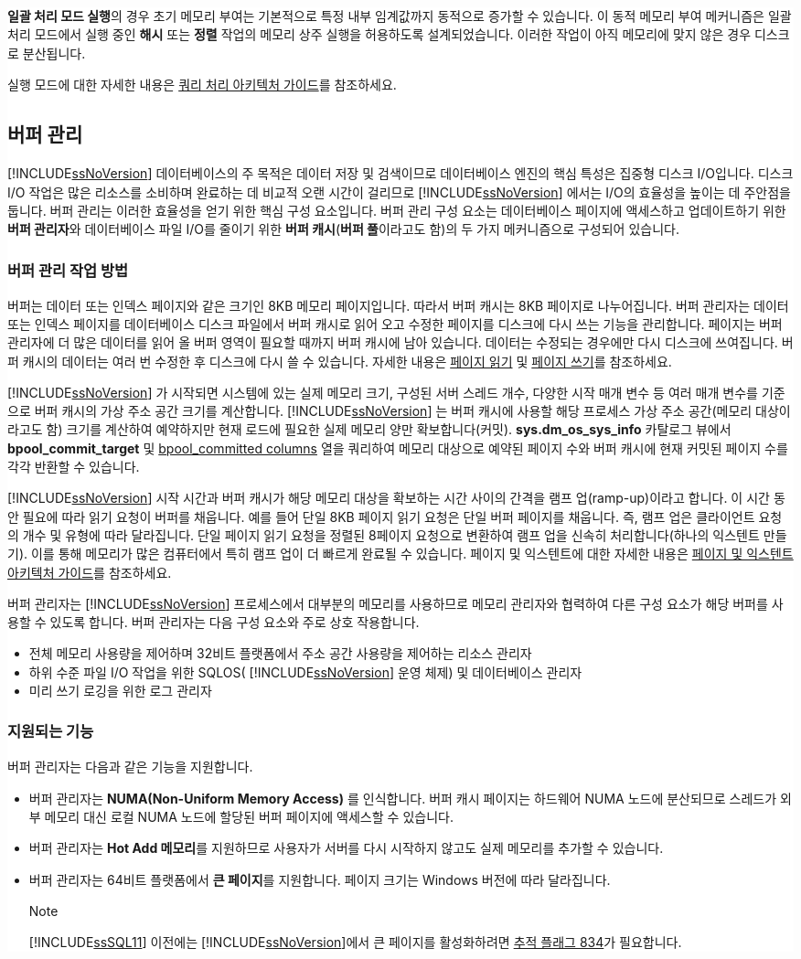 **일괄 처리 모드 실행**의 경우 초기 메모리 부여는 기본적으로 특정 내부 임계값까지 동적으로 증가할 수 있습니다. 이 동적 메모리 부여 메커니즘은 일괄 처리 모드에서 실행 중인 **해시** 또는 **정렬** 작업의 메모리 상주 실행을 허용하도록 설계되었습니다. 이러한 작업이 아직 메모리에 맞지 않은 경우 디스크로 분산됩니다.

실행 모드에 대한 자세한 내용은 [쿼리 처리 아키텍처 가이드](../relational-databases/query-processing-architecture-guide.md#execution-modes)를 참조하세요.

## <a name="buffer-management"></a>버퍼 관리
[!INCLUDE[ssNoVersion](../includes/ssnoversion-md.md)] 데이터베이스의 주 목적은 데이터 저장 및 검색이므로 데이터베이스 엔진의 핵심 특성은 집중형 디스크 I/O입니다. 디스크 I/O 작업은 많은 리소스를 소비하며 완료하는 데 비교적 오랜 시간이 걸리므로 [!INCLUDE[ssNoVersion](../includes/ssnoversion-md.md)] 에서는 I/O의 효율성을 높이는 데 주안점을 둡니다. 버퍼 관리는 이러한 효율성을 얻기 위한 핵심 구성 요소입니다. 버퍼 관리 구성 요소는 데이터베이스 페이지에 액세스하고 업데이트하기 위한 **버퍼 관리자**와 데이터베이스 파일 I/O를 줄이기 위한 **버퍼 캐시**(**버퍼 풀**이라고도 함)의 두 가지 메커니즘으로 구성되어 있습니다. 

### <a name="how-buffer-management-works"></a>버퍼 관리 작업 방법
버퍼는 데이터 또는 인덱스 페이지와 같은 크기인 8KB 메모리 페이지입니다. 따라서 버퍼 캐시는 8KB 페이지로 나누어집니다. 버퍼 관리자는 데이터 또는 인덱스 페이지를 데이터베이스 디스크 파일에서 버퍼 캐시로 읽어 오고 수정한 페이지를 디스크에 다시 쓰는 기능을 관리합니다. 페이지는 버퍼 관리자에 더 많은 데이터를 읽어 올 버퍼 영역이 필요할 때까지 버퍼 캐시에 남아 있습니다. 데이터는 수정되는 경우에만 다시 디스크에 쓰여집니다. 버퍼 캐시의 데이터는 여러 번 수정한 후 디스크에 다시 쓸 수 있습니다. 자세한 내용은 [페이지 읽기](../relational-databases/reading-pages.md) 및 [페이지 쓰기](../relational-databases/writing-pages.md)를 참조하세요.

[!INCLUDE[ssNoVersion](../includes/ssnoversion-md.md)] 가 시작되면 시스템에 있는 실제 메모리 크기, 구성된 서버 스레드 개수, 다양한 시작 매개 변수 등 여러 매개 변수를 기준으로 버퍼 캐시의 가상 주소 공간 크기를 계산합니다. [!INCLUDE[ssNoVersion](../includes/ssnoversion-md.md)] 는 버퍼 캐시에 사용할 해당 프로세스 가상 주소 공간(메모리 대상이라고도 함) 크기를 계산하여 예약하지만 현재 로드에 필요한 실제 메모리 양만 확보합니다(커밋). **sys.dm_os_sys_info** 카탈로그 뷰에서 **bpool_commit_target** 및 [bpool_committed columns](../relational-databases/system-dynamic-management-views/sys-dm-os-sys-info-transact-sql.md) 열을 쿼리하여 메모리 대상으로 예약된 페이지 수와 버퍼 캐시에 현재 커밋된 페이지 수를 각각 반환할 수 있습니다.

[!INCLUDE[ssNoVersion](../includes/ssnoversion-md.md)] 시작 시간과 버퍼 캐시가 해당 메모리 대상을 확보하는 시간 사이의 간격을 램프 업(ramp-up)이라고 합니다. 이 시간 동안 필요에 따라 읽기 요청이 버퍼를 채웁니다. 예를 들어 단일 8KB 페이지 읽기 요청은 단일 버퍼 페이지를 채웁니다. 즉, 램프 업은 클라이언트 요청의 개수 및 유형에 따라 달라집니다. 단일 페이지 읽기 요청을 정렬된 8페이지 요청으로 변환하여 램프 업을 신속히 처리합니다(하나의 익스텐트 만들기). 이를 통해 메모리가 많은 컴퓨터에서 특히 램프 업이 더 빠르게 완료될 수 있습니다. 페이지 및 익스텐트에 대한 자세한 내용은 [페이지 및 익스텐트 아키텍처 가이드](../relational-databases/pages-and-extents-architecture-guide.md#pages-and-extents)를 참조하세요.

버퍼 관리자는 [!INCLUDE[ssNoVersion](../includes/ssnoversion-md.md)] 프로세스에서 대부분의 메모리를 사용하므로 메모리 관리자와 협력하여 다른 구성 요소가 해당 버퍼를 사용할 수 있도록 합니다. 버퍼 관리자는 다음 구성 요소와 주로 상호 작용합니다.

* 전체 메모리 사용량을 제어하며 32비트 플랫폼에서 주소 공간 사용량을 제어하는 리소스 관리자  
* 하위 수준 파일 I/O 작업을 위한 SQLOS( [!INCLUDE[ssNoVersion](../includes/ssnoversion-md.md)] 운영 체제) 및 데이터베이스 관리자  
* 미리 쓰기 로깅을 위한 로그 관리자  

### <a name="supported-features"></a>지원되는 기능
버퍼 관리자는 다음과 같은 기능을 지원합니다.

* 버퍼 관리자는 **NUMA(Non-Uniform Memory Access)** 를 인식합니다. 버퍼 캐시 페이지는 하드웨어 NUMA 노드에 분산되므로 스레드가 외부 메모리 대신 로컬 NUMA 노드에 할당된 버퍼 페이지에 액세스할 수 있습니다. 
* 버퍼 관리자는 **Hot Add 메모리**를 지원하므로 사용자가 서버를 다시 시작하지 않고도 실제 메모리를 추가할 수 있습니다. 
* 버퍼 관리자는 64비트 플랫폼에서 **큰 페이지**를 지원합니다. 페이지 크기는 Windows 버전에 따라 달라집니다.

  > [!NOTE]
  > [!INCLUDE[ssSQL11](../includes/sssql11-md.md)] 이전에는 [!INCLUDE[ssNoVersion](../includes/ssnoversion-md.md)]에서 큰 페이지를 활성화하려면 [추적 플래그 834](../t-sql/database-console-commands/dbcc-traceon-trace-flags-transact-sql.md)가 필요합니다.  
